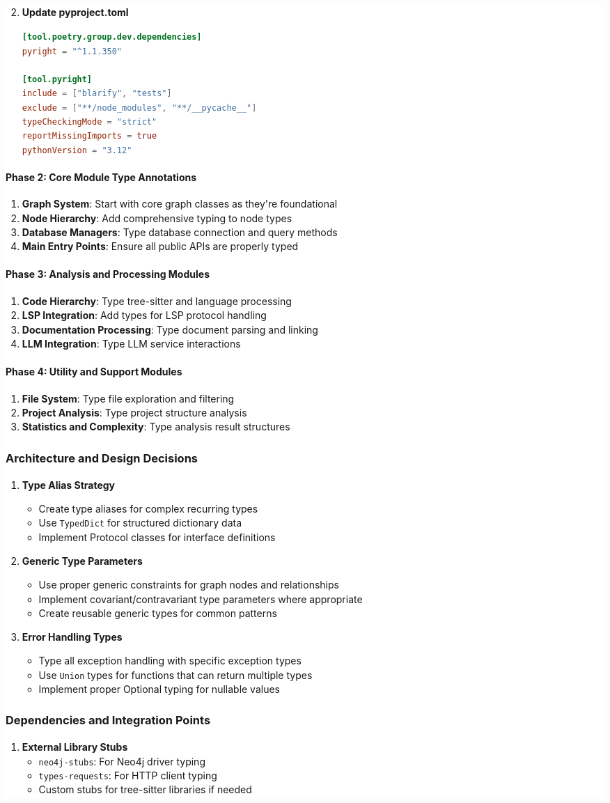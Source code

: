 2. **Update pyproject.toml**
   ```toml
   [tool.poetry.group.dev.dependencies]
   pyright = "^1.1.350"
   
   [tool.pyright]
   include = ["blarify", "tests"]
   exclude = ["**/node_modules", "**/__pycache__"]
   typeCheckingMode = "strict"
   reportMissingImports = true
   pythonVersion = "3.12"
   ```

#### Phase 2: Core Module Type Annotations
1. **Graph System**: Start with core graph classes as they're foundational
2. **Node Hierarchy**: Add comprehensive typing to node types
3. **Database Managers**: Type database connection and query methods
4. **Main Entry Points**: Ensure all public APIs are properly typed

#### Phase 3: Analysis and Processing Modules
1. **Code Hierarchy**: Type tree-sitter and language processing
2. **LSP Integration**: Add types for LSP protocol handling
3. **Documentation Processing**: Type document parsing and linking
4. **LLM Integration**: Type LLM service interactions

#### Phase 4: Utility and Support Modules
1. **File System**: Type file exploration and filtering
2. **Project Analysis**: Type project structure analysis
3. **Statistics and Complexity**: Type analysis result structures

### Architecture and Design Decisions

1. **Type Alias Strategy**
   - Create type aliases for complex recurring types
   - Use `TypedDict` for structured dictionary data
   - Implement Protocol classes for interface definitions

2. **Generic Type Parameters**
   - Use proper generic constraints for graph nodes and relationships
   - Implement covariant/contravariant type parameters where appropriate
   - Create reusable generic types for common patterns

3. **Error Handling Types**
   - Type all exception handling with specific exception types
   - Use `Union` types for functions that can return multiple types
   - Implement proper Optional typing for nullable values

### Dependencies and Integration Points

1. **External Library Stubs**
   - `neo4j-stubs`: For Neo4j driver typing
   - `types-requests`: For HTTP client typing
   - Custom stubs for tree-sitter libraries if needed
